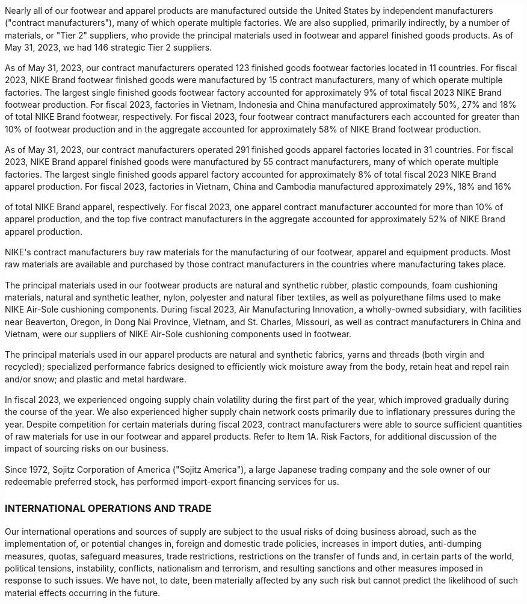 Nearly all of our footwear and apparel products are manufactured outside the United States by independent manufacturers (\"contract manufacturers\"), many of which operate multiple factories. We are also supplied, primarily indirectly, by a number of materials, or \"Tier 2\" suppliers, who provide the principal materials used in footwear and apparel finished goods products. As of May 31, 2023, we had 146 strategic Tier 2 suppliers.

As of May 31, 2023, our contract manufacturers operated 123 finished goods footwear factories located in 11 countries. For fiscal 2023, NIKE Brand footwear finished goods were manufactured by 15 contract manufacturers, many of which operate multiple factories. The largest single finished goods footwear factory accounted for approximately 9% of total fiscal 2023 NIKE Brand footwear production. For fiscal 2023, factories in Vietnam, Indonesia and China manufactured approximately 50%, 27% and 18% of total NIKE Brand footwear, respectively. For fiscal 2023, four footwear contract manufacturers each accounted for greater than 10% of footwear production and in the aggregate accounted for approximately 58% of NIKE Brand footwear production.

As of May 31, 2023, our contract manufacturers operated 291 finished goods apparel factories located in 31 countries. For fiscal 2023, NIKE Brand apparel finished goods were manufactured by 55 contract manufacturers, many of which operate multiple factories. The largest single finished goods apparel factory accounted for approximately 8% of total fiscal 2023 NIKE Brand apparel production. For fiscal 2023, factories in Vietnam, China and Cambodia manufactured approximately 29%, 18% and 16%

of total NIKE Brand apparel, respectively. For fiscal 2023, one apparel contract manufacturer accounted for more than 10% of apparel production, and the top five contract manufacturers in the aggregate accounted for approximately 52% of NIKE Brand apparel production.

NIKE\'s contract manufacturers buy raw materials for the manufacturing of our footwear, apparel and equipment products. Most raw materials are available and purchased by those contract manufacturers in the countries where manufacturing takes place.

The principal materials used in our footwear products are natural and synthetic rubber, plastic compounds, foam cushioning materials, natural and synthetic leather, nylon, polyester and natural fiber textiles, as well as polyurethane films used to make NIKE Air-Sole cushioning components. During fiscal 2023, Air Manufacturing Innovation, a wholly-owned subsidiary, with facilities near Beaverton, Oregon, in Dong Nai Province, Vietnam, and St. Charles, Missouri, as well as contract manufacturers in China and Vietnam, were our suppliers of NIKE Air-Sole cushioning components used in footwear.

The principal materials used in our apparel products are natural and synthetic fabrics, yarns and threads (both virgin and recycled); specialized performance fabrics designed to efficiently wick moisture away from the body, retain heat and repel rain and/or snow; and plastic and metal hardware.

In fiscal 2023, we experienced ongoing supply chain volatility during the first part of the year, which improved gradually during the course of the year. We also experienced higher supply chain network costs primarily due to inflationary pressures during the year. Despite competition for certain materials during fiscal 2023, contract manufacturers were able to source sufficient quantities of raw materials for use in our footwear and apparel products. Refer to Item 1A. Risk Factors, for additional discussion of the impact of sourcing risks on our business.

Since 1972, Sojitz Corporation of America (\"Sojitz America\"), a large Japanese trading company and the sole owner of our redeemable preferred stock, has performed import-export financing services for us.

### INTERNATIONAL OPERATIONS AND TRADE

Our international operations and sources of supply are subject to the usual risks of doing business abroad, such as the implementation of, or potential changes in, foreign and domestic trade policies, increases in import duties, anti-dumping measures, quotas, safeguard measures, trade restrictions, restrictions on the transfer of funds and, in certain parts of the world, political tensions, instability, conflicts, nationalism and terrorism, and resulting sanctions and other measures imposed in response to such issues. We have not, to date, been materially affected by any such risk but cannot predict the likelihood of such material effects occurring in the future.
